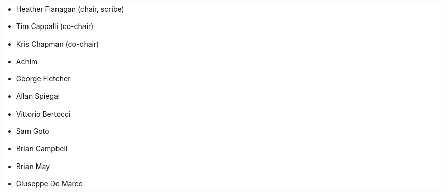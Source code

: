 -   Heather Flanagan (chair, scribe)

-   Tim Cappalli (co-chair)

-   Kris Chapman (co-chair)

-   Achim

-   George Fletcher

-   Allan Spiegal

-   Vittorio Bertocci

-   Sam Goto

-   Brian Campbell

-   Brian May

-   Giuseppe De Marco
